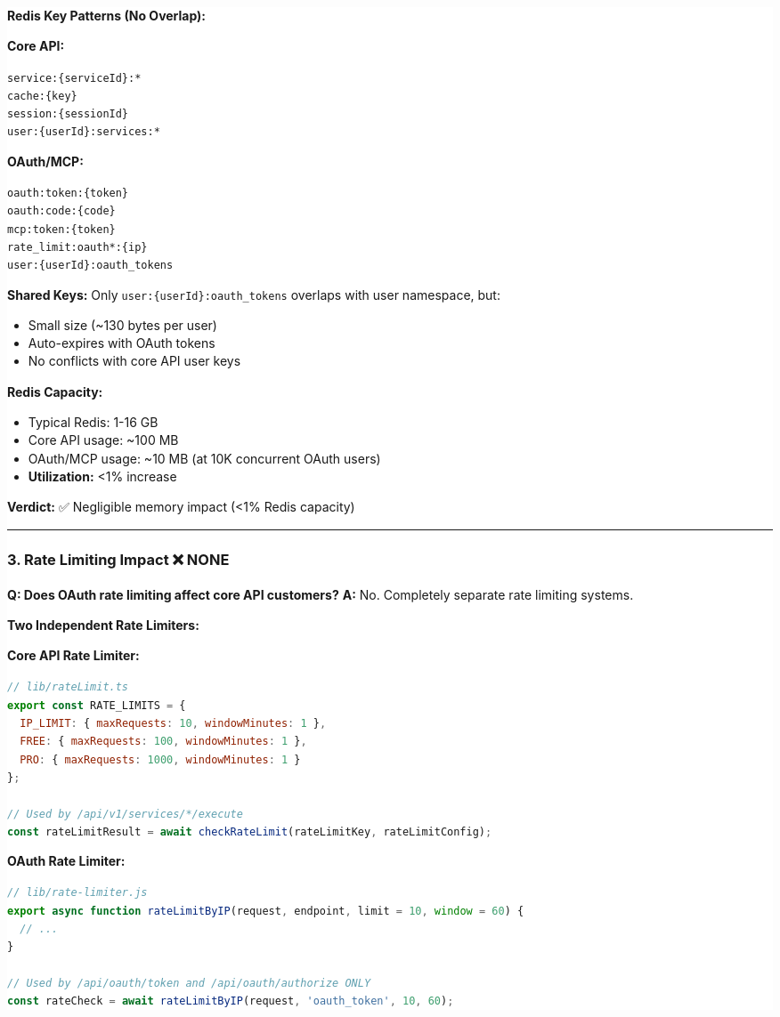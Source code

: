 **Redis Key Patterns (No Overlap):**

**Core API:**
```
service:{serviceId}:*
cache:{key}
session:{sessionId}
user:{userId}:services:*
```

**OAuth/MCP:**
```
oauth:token:{token}
oauth:code:{code}
mcp:token:{token}
rate_limit:oauth*:{ip}
user:{userId}:oauth_tokens
```

**Shared Keys:** Only `user:{userId}:oauth_tokens` overlaps with user namespace, but:
- Small size (~130 bytes per user)
- Auto-expires with OAuth tokens
- No conflicts with core API user keys

**Redis Capacity:**
- Typical Redis: 1-16 GB
- Core API usage: ~100 MB
- OAuth/MCP usage: ~10 MB (at 10K concurrent OAuth users)
- **Utilization:** <1% increase

**Verdict:** ✅ Negligible memory impact (<1% Redis capacity)

---

### 3. Rate Limiting Impact ❌ NONE

**Q: Does OAuth rate limiting affect core API customers?**
**A:** No. Completely separate rate limiting systems.

**Two Independent Rate Limiters:**

**Core API Rate Limiter:**
```javascript
// lib/rateLimit.ts
export const RATE_LIMITS = {
  IP_LIMIT: { maxRequests: 10, windowMinutes: 1 },
  FREE: { maxRequests: 100, windowMinutes: 1 },
  PRO: { maxRequests: 1000, windowMinutes: 1 }
};

// Used by /api/v1/services/*/execute
const rateLimitResult = await checkRateLimit(rateLimitKey, rateLimitConfig);
```

**OAuth Rate Limiter:**
```javascript
// lib/rate-limiter.js
export async function rateLimitByIP(request, endpoint, limit = 10, window = 60) {
  // ...
}

// Used by /api/oauth/token and /api/oauth/authorize ONLY
const rateCheck = await rateLimitByIP(request, 'oauth_token', 10, 60);
```
